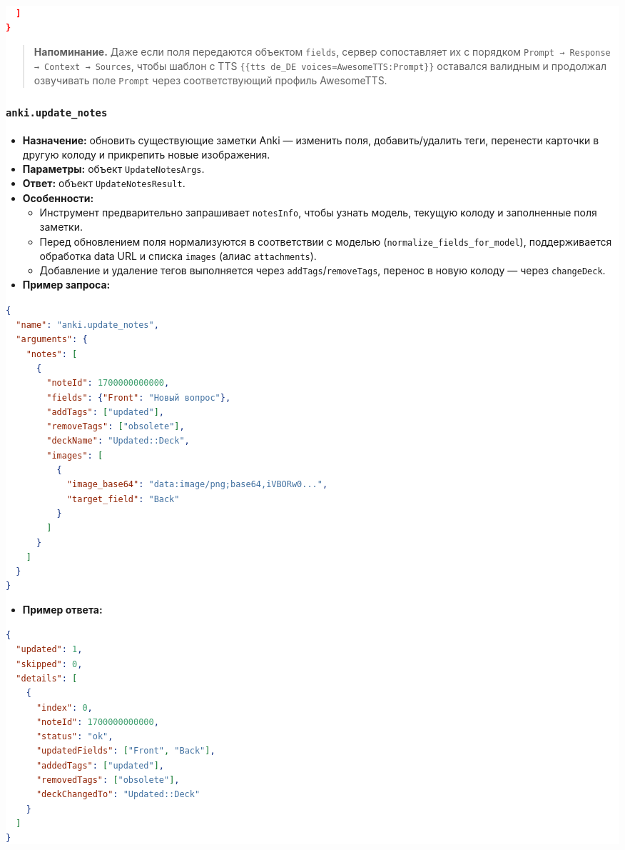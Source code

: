 ```json
  ]
}
```


> **Напоминание.** Даже если поля передаются объектом `fields`, сервер сопоставляет их с порядком `Prompt → Response → Context → Sources`, чтобы шаблон с TTS `{{tts de_DE voices=AwesomeTTS:Prompt}}` оставался валидным и продолжал озвучивать поле `Prompt` через соответствующий профиль AwesomeTTS.


### `anki.update_notes`
- **Назначение:** обновить существующие заметки Anki — изменить поля, добавить/удалить теги, перенести карточки в другую колоду и прикрепить новые изображения.
- **Параметры:** объект `UpdateNotesArgs`.
- **Ответ:** объект `UpdateNotesResult`.
- **Особенности:**
  - Инструмент предварительно запрашивает `notesInfo`, чтобы узнать модель, текущую колоду и заполненные поля заметки.
  - Перед обновлением поля нормализуются в соответствии с моделью (`normalize_fields_for_model`), поддерживается обработка data URL и списка `images` (алиас `attachments`).
  - Добавление и удаление тегов выполняется через `addTags`/`removeTags`, перенос в новую колоду — через `changeDeck`.
- **Пример запроса:**
```json
{
  "name": "anki.update_notes",
  "arguments": {
    "notes": [
      {
        "noteId": 1700000000000,
        "fields": {"Front": "Новый вопрос"},
        "addTags": ["updated"],
        "removeTags": ["obsolete"],
        "deckName": "Updated::Deck",
        "images": [
          {
            "image_base64": "data:image/png;base64,iVBORw0...",
            "target_field": "Back"
          }
        ]
      }
    ]
  }
}
```
- **Пример ответа:**
```json
{
  "updated": 1,
  "skipped": 0,
  "details": [
    {
      "index": 0,
      "noteId": 1700000000000,
      "status": "ok",
      "updatedFields": ["Front", "Back"],
      "addedTags": ["updated"],
      "removedTags": ["obsolete"],
      "deckChangedTo": "Updated::Deck"
    }
  ]
}
```
